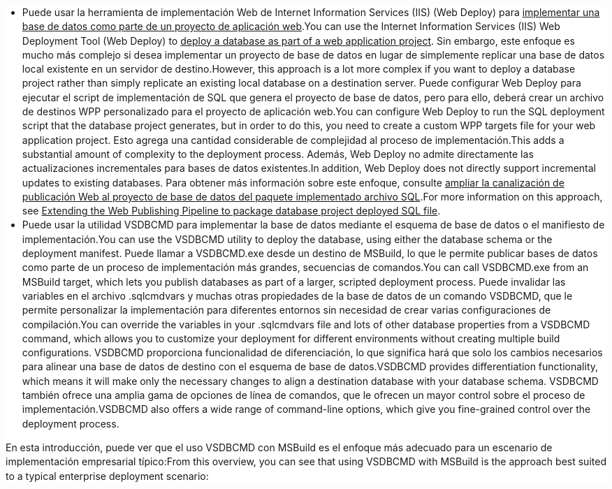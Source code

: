 - <span data-ttu-id="6ad2b-151">Puede usar la herramienta de implementación Web de Internet Information Services (IIS) (Web Deploy) para [implementar una base de datos como parte de un proyecto de aplicación web](https://msdn.microsoft.com/library/dd465343.aspx).</span><span class="sxs-lookup"><span data-stu-id="6ad2b-151">You can use the Internet Information Services (IIS) Web Deployment Tool (Web Deploy) to [deploy a database as part of a web application project](https://msdn.microsoft.com/library/dd465343.aspx).</span></span> <span data-ttu-id="6ad2b-152">Sin embargo, este enfoque es mucho más complejo si desea implementar un proyecto de base de datos en lugar de simplemente replicar una base de datos local existente en un servidor de destino.</span><span class="sxs-lookup"><span data-stu-id="6ad2b-152">However, this approach is a lot more complex if you want to deploy a database project rather than simply replicate an existing local database on a destination server.</span></span> <span data-ttu-id="6ad2b-153">Puede configurar Web Deploy para ejecutar el script de implementación de SQL que genera el proyecto de base de datos, pero para ello, deberá crear un archivo de destinos WPP personalizado para el proyecto de aplicación web.</span><span class="sxs-lookup"><span data-stu-id="6ad2b-153">You can configure Web Deploy to run the SQL deployment script that the database project generates, but in order to do this, you need to create a custom WPP targets file for your web application project.</span></span> <span data-ttu-id="6ad2b-154">Esto agrega una cantidad considerable de complejidad al proceso de implementación.</span><span class="sxs-lookup"><span data-stu-id="6ad2b-154">This adds a substantial amount of complexity to the deployment process.</span></span> <span data-ttu-id="6ad2b-155">Además, Web Deploy no admite directamente las actualizaciones incrementales para bases de datos existentes.</span><span class="sxs-lookup"><span data-stu-id="6ad2b-155">In addition, Web Deploy does not directly support incremental updates to existing databases.</span></span> <span data-ttu-id="6ad2b-156">Para obtener más información sobre este enfoque, consulte [ampliar la canalización de publicación Web al proyecto de base de datos del paquete implementado archivo SQL](https://go.microsoft.com/?linkid=9805121).</span><span class="sxs-lookup"><span data-stu-id="6ad2b-156">For more information on this approach, see [Extending the Web Publishing Pipeline to package database project deployed SQL file](https://go.microsoft.com/?linkid=9805121).</span></span>
- <span data-ttu-id="6ad2b-157">Puede usar la utilidad VSDBCMD para implementar la base de datos mediante el esquema de base de datos o el manifiesto de implementación.</span><span class="sxs-lookup"><span data-stu-id="6ad2b-157">You can use the VSDBCMD utility to deploy the database, using either the database schema or the deployment manifest.</span></span> <span data-ttu-id="6ad2b-158">Puede llamar a VSDBCMD.exe desde un destino de MSBuild, lo que le permite publicar bases de datos como parte de un proceso de implementación más grandes, secuencias de comandos.</span><span class="sxs-lookup"><span data-stu-id="6ad2b-158">You can call VSDBCMD.exe from an MSBuild target, which lets you publish databases as part of a larger, scripted deployment process.</span></span> <span data-ttu-id="6ad2b-159">Puede invalidar las variables en el archivo .sqlcmdvars y muchas otras propiedades de la base de datos de un comando VSDBCMD, que le permite personalizar la implementación para diferentes entornos sin necesidad de crear varias configuraciones de compilación.</span><span class="sxs-lookup"><span data-stu-id="6ad2b-159">You can override the variables in your .sqlcmdvars file and lots of other database properties from a VSDBCMD command, which allows you to customize your deployment for different environments without creating multiple build configurations.</span></span> <span data-ttu-id="6ad2b-160">VSDBCMD proporciona funcionalidad de diferenciación, lo que significa hará que solo los cambios necesarios para alinear una base de datos de destino con el esquema de base de datos.</span><span class="sxs-lookup"><span data-stu-id="6ad2b-160">VSDBCMD provides differentiation functionality, which means it will make only the necessary changes to align a destination database with your database schema.</span></span> <span data-ttu-id="6ad2b-161">VSDBCMD también ofrece una amplia gama de opciones de línea de comandos, que le ofrecen un mayor control sobre el proceso de implementación.</span><span class="sxs-lookup"><span data-stu-id="6ad2b-161">VSDBCMD also offers a wide range of command-line options, which give you fine-grained control over the deployment process.</span></span>

<span data-ttu-id="6ad2b-162">En esta introducción, puede ver que el uso VSDBCMD con MSBuild es el enfoque más adecuado para un escenario de implementación empresarial típico:</span><span class="sxs-lookup"><span data-stu-id="6ad2b-162">From this overview, you can see that using VSDBCMD with MSBuild is the approach best suited to a typical enterprise deployment scenario:</span></span>
